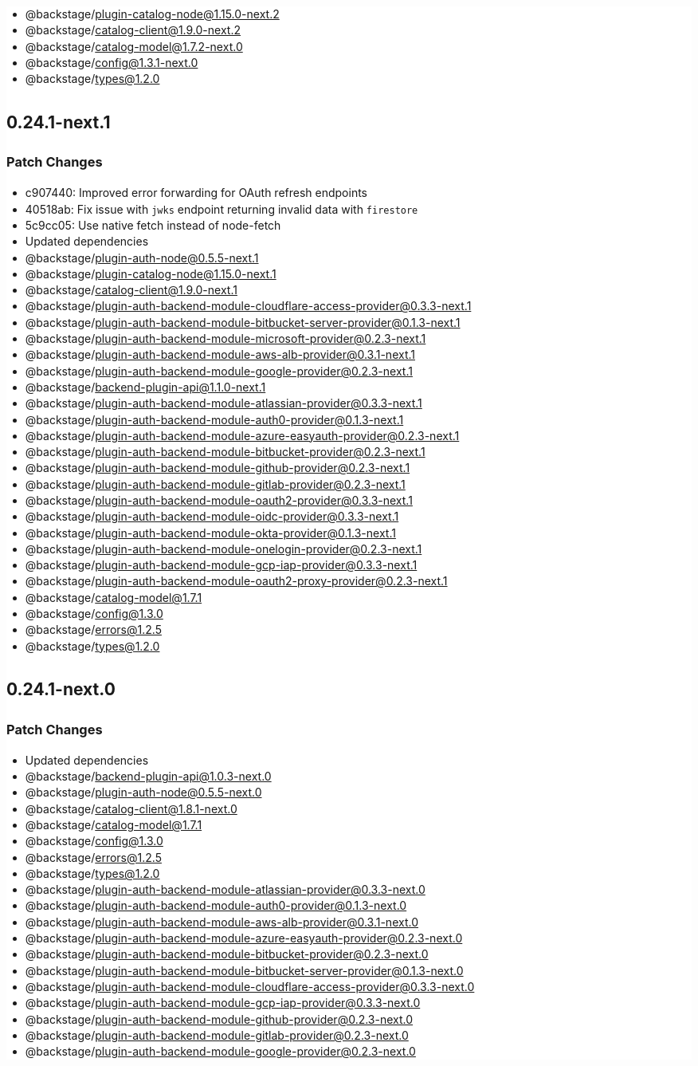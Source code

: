  - @backstage/plugin-catalog-node@1.15.0-next.2
 - @backstage/catalog-client@1.9.0-next.2
 - @backstage/catalog-model@1.7.2-next.0
 - @backstage/config@1.3.1-next.0
 - @backstage/types@1.2.0

## 0.24.1-next.1

### Patch Changes

- c907440: Improved error forwarding for OAuth refresh endpoints
- 40518ab: Fix issue with `jwks` endpoint returning invalid data with `firestore`
- 5c9cc05: Use native fetch instead of node-fetch
- Updated dependencies
 - @backstage/plugin-auth-node@0.5.5-next.1
 - @backstage/plugin-catalog-node@1.15.0-next.1
 - @backstage/catalog-client@1.9.0-next.1
 - @backstage/plugin-auth-backend-module-cloudflare-access-provider@0.3.3-next.1
 - @backstage/plugin-auth-backend-module-bitbucket-server-provider@0.1.3-next.1
 - @backstage/plugin-auth-backend-module-microsoft-provider@0.2.3-next.1
 - @backstage/plugin-auth-backend-module-aws-alb-provider@0.3.1-next.1
 - @backstage/plugin-auth-backend-module-google-provider@0.2.3-next.1
 - @backstage/backend-plugin-api@1.1.0-next.1
 - @backstage/plugin-auth-backend-module-atlassian-provider@0.3.3-next.1
 - @backstage/plugin-auth-backend-module-auth0-provider@0.1.3-next.1
 - @backstage/plugin-auth-backend-module-azure-easyauth-provider@0.2.3-next.1
 - @backstage/plugin-auth-backend-module-bitbucket-provider@0.2.3-next.1
 - @backstage/plugin-auth-backend-module-github-provider@0.2.3-next.1
 - @backstage/plugin-auth-backend-module-gitlab-provider@0.2.3-next.1
 - @backstage/plugin-auth-backend-module-oauth2-provider@0.3.3-next.1
 - @backstage/plugin-auth-backend-module-oidc-provider@0.3.3-next.1
 - @backstage/plugin-auth-backend-module-okta-provider@0.1.3-next.1
 - @backstage/plugin-auth-backend-module-onelogin-provider@0.2.3-next.1
 - @backstage/plugin-auth-backend-module-gcp-iap-provider@0.3.3-next.1
 - @backstage/plugin-auth-backend-module-oauth2-proxy-provider@0.2.3-next.1
 - @backstage/catalog-model@1.7.1
 - @backstage/config@1.3.0
 - @backstage/errors@1.2.5
 - @backstage/types@1.2.0

## 0.24.1-next.0

### Patch Changes

- Updated dependencies
 - @backstage/backend-plugin-api@1.0.3-next.0
 - @backstage/plugin-auth-node@0.5.5-next.0
 - @backstage/catalog-client@1.8.1-next.0
 - @backstage/catalog-model@1.7.1
 - @backstage/config@1.3.0
 - @backstage/errors@1.2.5
 - @backstage/types@1.2.0
 - @backstage/plugin-auth-backend-module-atlassian-provider@0.3.3-next.0
 - @backstage/plugin-auth-backend-module-auth0-provider@0.1.3-next.0
 - @backstage/plugin-auth-backend-module-aws-alb-provider@0.3.1-next.0
 - @backstage/plugin-auth-backend-module-azure-easyauth-provider@0.2.3-next.0
 - @backstage/plugin-auth-backend-module-bitbucket-provider@0.2.3-next.0
 - @backstage/plugin-auth-backend-module-bitbucket-server-provider@0.1.3-next.0
 - @backstage/plugin-auth-backend-module-cloudflare-access-provider@0.3.3-next.0
 - @backstage/plugin-auth-backend-module-gcp-iap-provider@0.3.3-next.0
 - @backstage/plugin-auth-backend-module-github-provider@0.2.3-next.0
 - @backstage/plugin-auth-backend-module-gitlab-provider@0.2.3-next.0
 - @backstage/plugin-auth-backend-module-google-provider@0.2.3-next.0